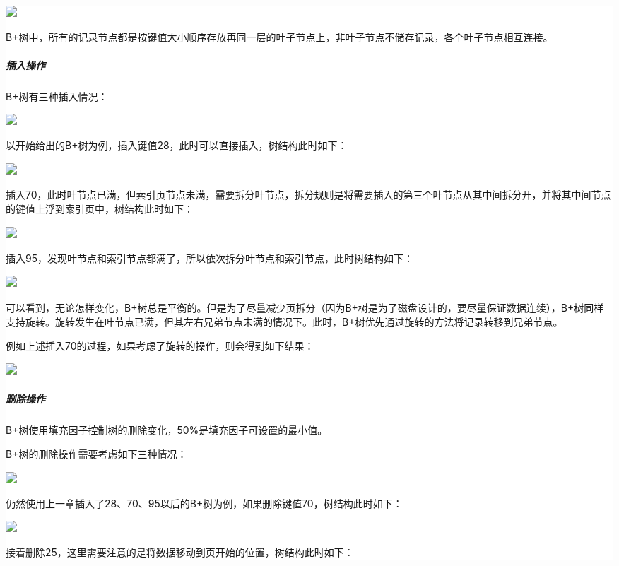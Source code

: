 
![](https://cdn.nlark.com/yuque/0/2019/png/657413/1577093690443-f7899aac-b2ff-42fa-b515-04728a5f6ca5.png#align=left&display=inline&height=201&margin=%5Bobject%20Object%5D&originHeight=201&originWidth=756&size=0&status=done&style=none&width=756)


B+树中，所有的记录节点都是按键值大小顺序存放再同一层的叶子节点上，非叶子节点不储存记录，各个叶子节点相互连接。


##### 插入操作


B+树有三种插入情况：


![](https://cdn.nlark.com/yuque/0/2019/png/657413/1577093690281-0e711ffb-2323-4348-891a-1784f1d96dc8.png#align=left&display=inline&height=327&margin=%5Bobject%20Object%5D&originHeight=327&originWidth=752&size=0&status=done&style=none&width=752)


以开始给出的B+树为例，插入键值28，此时可以直接插入，树结构此时如下：


![](https://cdn.nlark.com/yuque/0/2019/png/657413/1577093690204-6aafd7a8-0034-41e8-9f65-1743619f7f59.png#align=left&display=inline&height=170&margin=%5Bobject%20Object%5D&originHeight=170&originWidth=749&size=0&status=done&style=none&width=749)


插入70，此时叶节点已满，但索引页节点未满，需要拆分叶节点，拆分规则是将需要插入的第三个叶节点从其中间拆分开，并将其中间节点的键值上浮到索引页中，树结构此时如下：


![](https://cdn.nlark.com/yuque/0/2019/png/657413/1577093690287-69de8d34-ee69-4667-b4fc-33d9d21af741.png#align=left&display=inline&height=268&margin=%5Bobject%20Object%5D&originHeight=268&originWidth=749&size=0&status=done&style=none&width=749)


插入95，发现叶节点和索引节点都满了，所以依次拆分叶节点和索引节点，此时树结构如下：


![](https://cdn.nlark.com/yuque/0/2019/png/657413/1577093690279-0c5dd0b0-9560-40c4-b2ea-0f2d038a1244.png#align=left&display=inline&height=306&margin=%5Bobject%20Object%5D&originHeight=306&originWidth=751&size=0&status=done&style=none&width=751)


可以看到，无论怎样变化，B+树总是平衡的。但是为了尽量减少页拆分（因为B+树是为了磁盘设计的，要尽量保证数据连续），B+树同样支持旋转。旋转发生在叶节点已满，但其左右兄弟节点未满的情况下。此时，B+树优先通过旋转的方法将记录转移到兄弟节点。


例如上述插入70的过程，如果考虑了旋转的操作，则会得到如下结果：


![](https://cdn.nlark.com/yuque/0/2019/png/657413/1577093690363-186e13f7-d6e5-447f-a49d-7a23f97abcd9.png#align=left&display=inline&height=201&margin=%5Bobject%20Object%5D&originHeight=201&originWidth=756&size=0&status=done&style=none&width=756)


##### 删除操作


B+树使用填充因子控制树的删除变化，50%是填充因子可设置的最小值。


B+树的删除操作需要考虑如下三种情况：


![](https://cdn.nlark.com/yuque/0/2019/png/657413/1577093690465-6951e652-dfef-4270-9132-d58c64742a1a.png#align=left&display=inline&height=205&margin=%5Bobject%20Object%5D&originHeight=205&originWidth=746&size=0&status=done&style=none&width=746)


仍然使用上一章插入了28、70、95以后的B+树为例，如果删除键值70，树结构此时如下：


![](https://cdn.nlark.com/yuque/0/2019/png/657413/1577093690290-aba3751a-983c-450f-bc11-bc49ccc4e556.png#align=left&display=inline&height=339&margin=%5Bobject%20Object%5D&originHeight=339&originWidth=751&size=0&status=done&style=none&width=751)


接着删除25，这里需要注意的是将数据移动到页开始的位置，树结构此时如下：

